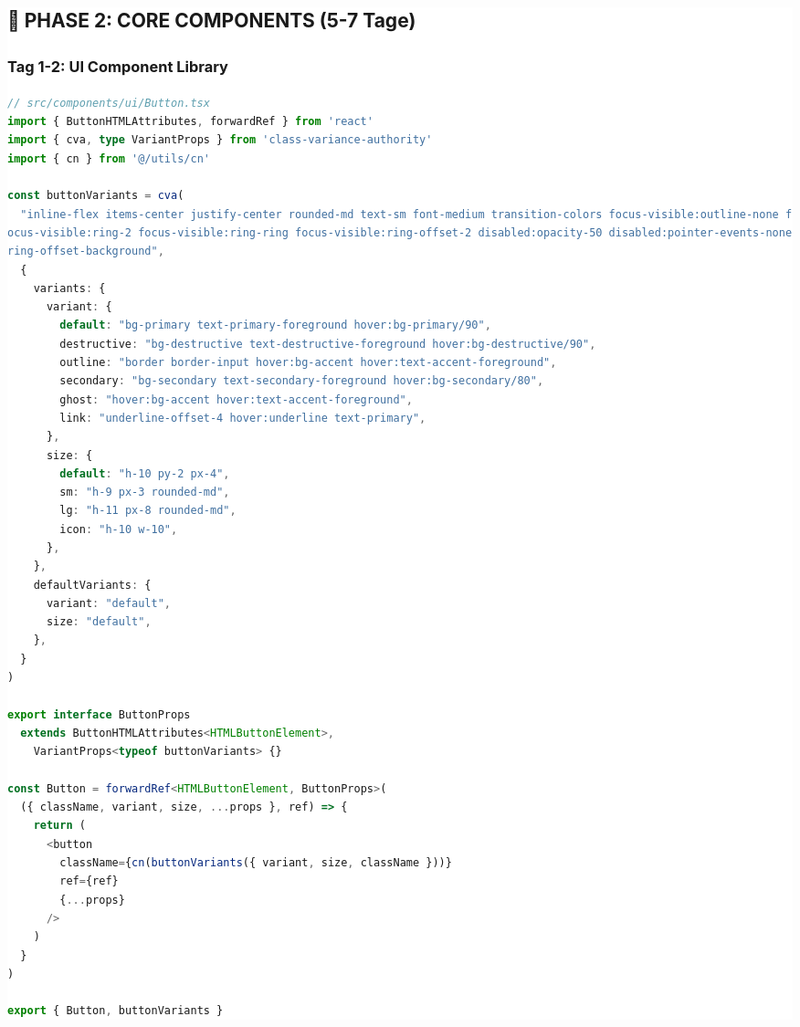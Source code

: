 
## 🧩 PHASE 2: CORE COMPONENTS (5-7 Tage)

### Tag 1-2: UI Component Library
```typescript
// src/components/ui/Button.tsx
import { ButtonHTMLAttributes, forwardRef } from 'react'
import { cva, type VariantProps } from 'class-variance-authority'
import { cn } from '@/utils/cn'

const buttonVariants = cva(
  "inline-flex items-center justify-center rounded-md text-sm font-medium transition-colors focus-visible:outline-none focus-visible:ring-2 focus-visible:ring-ring focus-visible:ring-offset-2 disabled:opacity-50 disabled:pointer-events-none ring-offset-background",
  {
    variants: {
      variant: {
        default: "bg-primary text-primary-foreground hover:bg-primary/90",
        destructive: "bg-destructive text-destructive-foreground hover:bg-destructive/90",
        outline: "border border-input hover:bg-accent hover:text-accent-foreground",
        secondary: "bg-secondary text-secondary-foreground hover:bg-secondary/80",
        ghost: "hover:bg-accent hover:text-accent-foreground",
        link: "underline-offset-4 hover:underline text-primary",
      },
      size: {
        default: "h-10 py-2 px-4",
        sm: "h-9 px-3 rounded-md",
        lg: "h-11 px-8 rounded-md",
        icon: "h-10 w-10",
      },
    },
    defaultVariants: {
      variant: "default",
      size: "default",
    },
  }
)

export interface ButtonProps
  extends ButtonHTMLAttributes<HTMLButtonElement>,
    VariantProps<typeof buttonVariants> {}

const Button = forwardRef<HTMLButtonElement, ButtonProps>(
  ({ className, variant, size, ...props }, ref) => {
    return (
      <button
        className={cn(buttonVariants({ variant, size, className }))}
        ref={ref}
        {...props}
      />
    )
  }
)

export { Button, buttonVariants }
```
